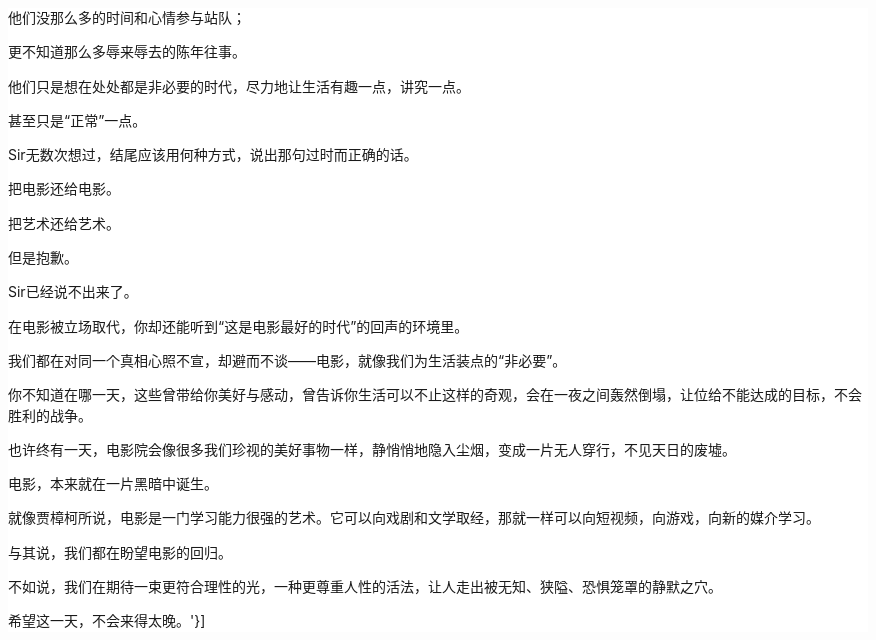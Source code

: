 他们没那么多的时间和心情参与站队；

更不知道那么多辱来辱去的陈年往事。

他们只是想在处处都是非必要的时代，尽力地让生活有趣一点，讲究一点。

甚至只是“正常”一点。

Sir无数次想过，结尾应该用何种方式，说出那句过时而正确的话。

把电影还给电影。

把艺术还给艺术。

但是抱歉。

Sir已经说不出来了。

在电影被立场取代，你却还能听到“这是电影最好的时代”的回声的环境里。

我们都在对同一个真相心照不宣，却避而不谈——电影，就像我们为生活装点的“非必要”。

你不知道在哪一天，这些曾带给你美好与感动，曾告诉你生活可以不止这样的奇观，会在一夜之间轰然倒塌，让位给不能达成的目标，不会胜利的战争。

也许终有一天，电影院会像很多我们珍视的美好事物一样，静悄悄地隐入尘烟，变成一片无人穿行，不见天日的废墟。

电影，本来就在一片黑暗中诞生。

就像贾樟柯所说，电影是一门学习能力很强的艺术。它可以向戏剧和文学取经，那就一样可以向短视频，向游戏，向新的媒介学习。

与其说，我们都在盼望电影的回归。

不如说，我们在期待一束更符合理性的光，一种更尊重人性的活法，让人走出被无知、狭隘、恐惧笼罩的静默之穴。

希望这一天，不会来得太晚。'}]